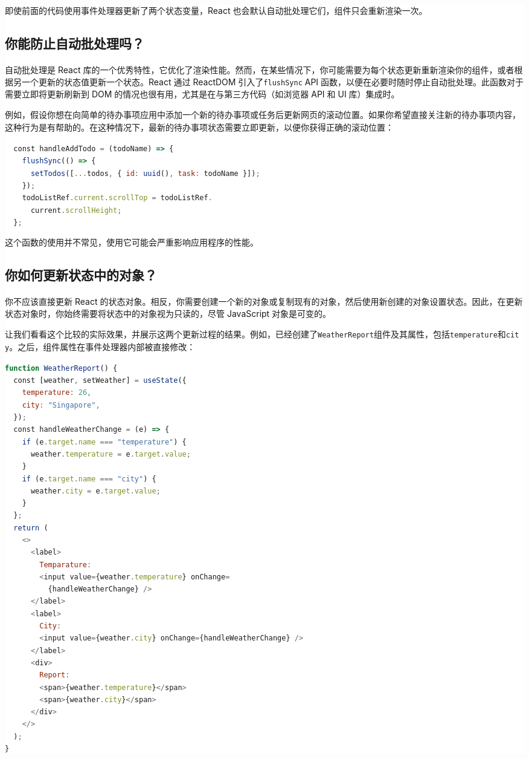 即使前面的代码使用事件处理器更新了两个状态变量，React 也会默认自动批处理它们，组件只会重新渲染一次。

## 你能防止自动批处理吗？

自动批处理是 React 库的一个优秀特性，它优化了渲染性能。然而，在某些情况下，你可能需要为每个状态更新重新渲染你的组件，或者根据另一个更新的状态值更新一个状态。React 通过 ReactDOM 引入了`flushSync` API 函数，以便在必要时随时停止自动批处理。此函数对于需要立即将更新刷新到 DOM 的情况也很有用，尤其是在与第三方代码（如浏览器 API 和 UI 库）集成时。

例如，假设你想在向简单的待办事项应用中添加一个新的待办事项或任务后更新网页的滚动位置。如果你希望直接关注新的待办事项内容，这种行为是有帮助的。在这种情况下，最新的待办事项状态需要立即更新，以便你获得正确的滚动位置：

```js
  const handleAddTodo = (todoName) => {
    flushSync(() => {
      setTodos([...todos, { id: uuid(), task: todoName }]);
    });
    todoListRef.current.scrollTop = todoListRef.
      current.scrollHeight;
  };
```

这个函数的使用并不常见，使用它可能会严重影响应用程序的性能。

## 你如何更新状态中的对象？

你不应该直接更新 React 的状态对象。相反，你需要创建一个新的对象或复制现有的对象，然后使用新创建的对象设置状态。因此，在更新状态对象时，你始终需要将状态中的对象视为只读的，尽管 JavaScript 对象是可变的。

让我们看看这个比较的实际效果，并展示这两个更新过程的结果。例如，已经创建了`WeatherReport`组件及其属性，包括`temperature`和`city`。之后，组件属性在事件处理器内部被直接修改：

```js
function WeatherReport() {
  const [weather, setWeather] = useState({
    temperature: 26,
    city: "Singapore",
  });
  const handleWeatherChange = (e) => {
    if (e.target.name === "temperature") {
      weather.temperature = e.target.value;
    }
    if (e.target.name === "city") {
      weather.city = e.target.value;
    }
  };
  return (
    <>
      <label>
        Temparature:
        <input value={weather.temperature} onChange=
          {handleWeatherChange} />
      </label>
      <label>
        City:
        <input value={weather.city} onChange={handleWeatherChange} />
      </label>
      <div>
        Report:
        <span>{weather.temperature}</span>
        <span>{weather.city}</span>
      </div>
    </>
  );
}
```
